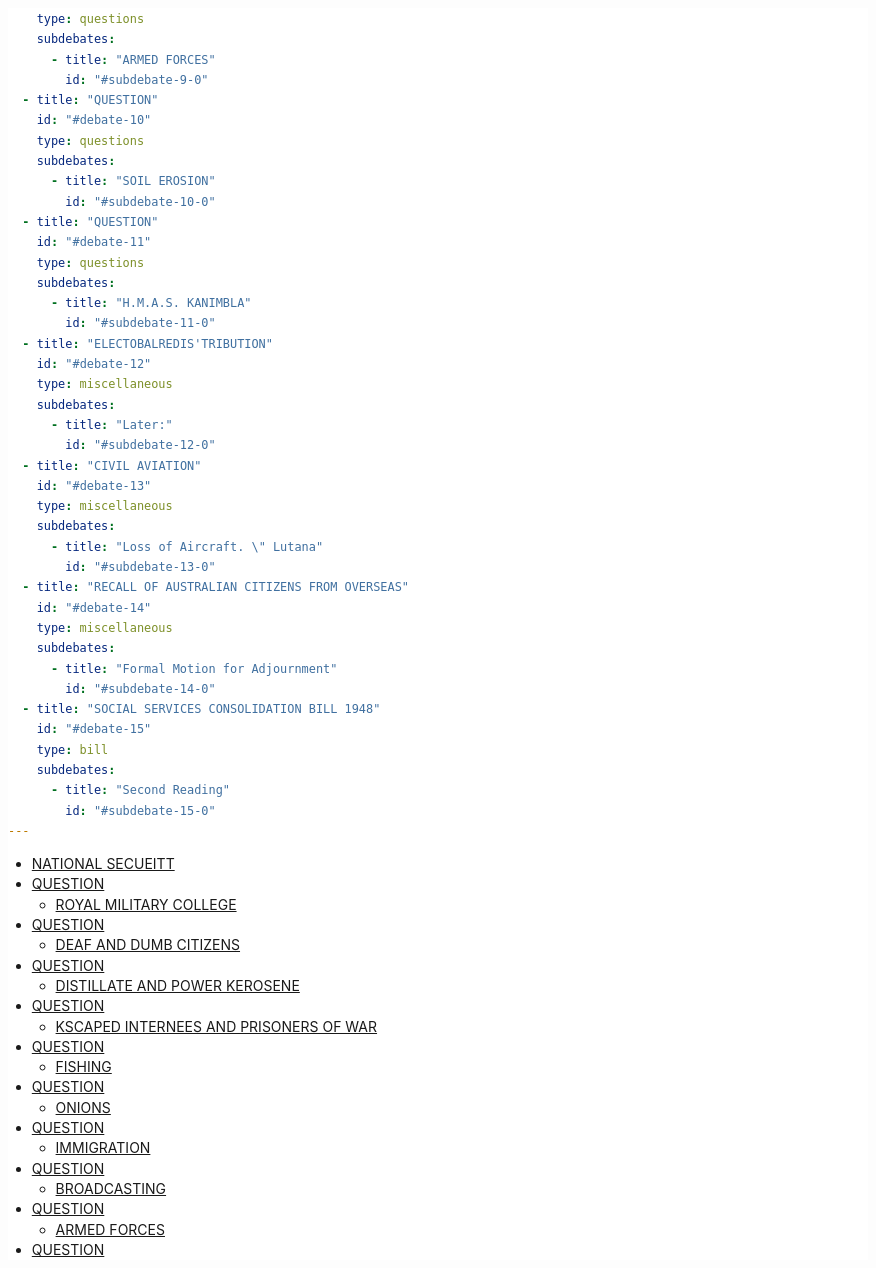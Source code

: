 ```yaml
    type: questions
    subdebates:
      - title: "ARMED FORCES"
        id: "#subdebate-9-0"
  - title: "QUESTION"
    id: "#debate-10"
    type: questions
    subdebates:
      - title: "SOIL EROSION"
        id: "#subdebate-10-0"
  - title: "QUESTION"
    id: "#debate-11"
    type: questions
    subdebates:
      - title: "H.M.A.S. KANIMBLA"
        id: "#subdebate-11-0"
  - title: "ELECTOBALREDIS'TRIBUTION"
    id: "#debate-12"
    type: miscellaneous
    subdebates:
      - title: "Later:"
        id: "#subdebate-12-0"
  - title: "CIVIL AVIATION"
    id: "#debate-13"
    type: miscellaneous
    subdebates:
      - title: "Loss of Aircraft. \" Lutana"
        id: "#subdebate-13-0"
  - title: "RECALL OF AUSTRALIAN CITIZENS FROM OVERSEAS"
    id: "#debate-14"
    type: miscellaneous
    subdebates:
      - title: "Formal Motion for Adjournment"
        id: "#subdebate-14-0"
  - title: "SOCIAL SERVICES CONSOLIDATION BILL 1948"
    id: "#debate-15"
    type: bill
    subdebates:
      - title: "Second Reading"
        id: "#subdebate-15-0"
---
```


* [NATIONAL SECUEITT](#debate-0)
* [QUESTION](#debate-1)
    * [ROYAL MILITARY COLLEGE](#subdebate-1-0)
* [QUESTION](#debate-2)
    * [DEAF AND DUMB CITIZENS](#subdebate-2-0)
* [QUESTION](#debate-3)
    * [DISTILLATE AND POWER KEROSENE](#subdebate-3-0)
* [QUESTION](#debate-4)
    * [KSCAPED INTERNEES AND PRISONERS OF WAR](#subdebate-4-0)
* [QUESTION](#debate-5)
    * [FISHING](#subdebate-5-0)
* [QUESTION](#debate-6)
    * [ONIONS](#subdebate-6-0)
* [QUESTION](#debate-7)
    * [IMMIGRATION](#subdebate-7-0)
* [QUESTION](#debate-8)
    * [BROADCASTING](#subdebate-8-0)
* [QUESTION](#debate-9)
    * [ARMED FORCES](#subdebate-9-0)
* [QUESTION](#debate-10)